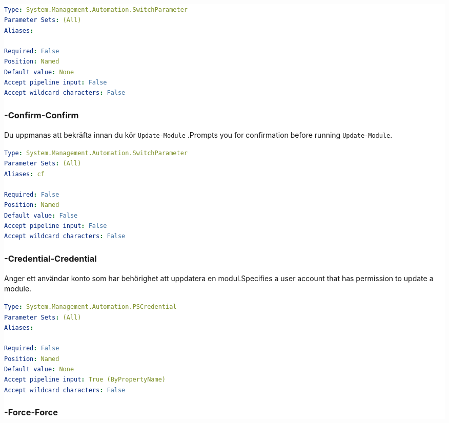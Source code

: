 ```yaml
Type: System.Management.Automation.SwitchParameter
Parameter Sets: (All)
Aliases:

Required: False
Position: Named
Default value: None
Accept pipeline input: False
Accept wildcard characters: False
```

### <span data-ttu-id="23439-144">-Confirm</span><span class="sxs-lookup"><span data-stu-id="23439-144">-Confirm</span></span>

<span data-ttu-id="23439-145">Du uppmanas att bekräfta innan du kör `Update-Module` .</span><span class="sxs-lookup"><span data-stu-id="23439-145">Prompts you for confirmation before running `Update-Module`.</span></span>

```yaml
Type: System.Management.Automation.SwitchParameter
Parameter Sets: (All)
Aliases: cf

Required: False
Position: Named
Default value: False
Accept pipeline input: False
Accept wildcard characters: False
```

### <span data-ttu-id="23439-146">-Credential</span><span class="sxs-lookup"><span data-stu-id="23439-146">-Credential</span></span>

<span data-ttu-id="23439-147">Anger ett användar konto som har behörighet att uppdatera en modul.</span><span class="sxs-lookup"><span data-stu-id="23439-147">Specifies a user account that has permission to update a module.</span></span>

```yaml
Type: System.Management.Automation.PSCredential
Parameter Sets: (All)
Aliases:

Required: False
Position: Named
Default value: None
Accept pipeline input: True (ByPropertyName)
Accept wildcard characters: False
```

### <span data-ttu-id="23439-148">-Force</span><span class="sxs-lookup"><span data-stu-id="23439-148">-Force</span></span>
